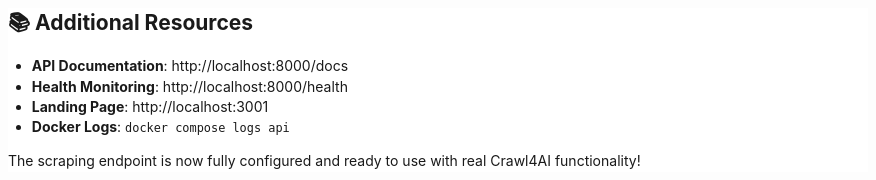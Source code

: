 ## 📚 Additional Resources

- **API Documentation**: http://localhost:8000/docs
- **Health Monitoring**: http://localhost:8000/health  
- **Landing Page**: http://localhost:3001
- **Docker Logs**: `docker compose logs api`

The scraping endpoint is now fully configured and ready to use with real Crawl4AI functionality!
